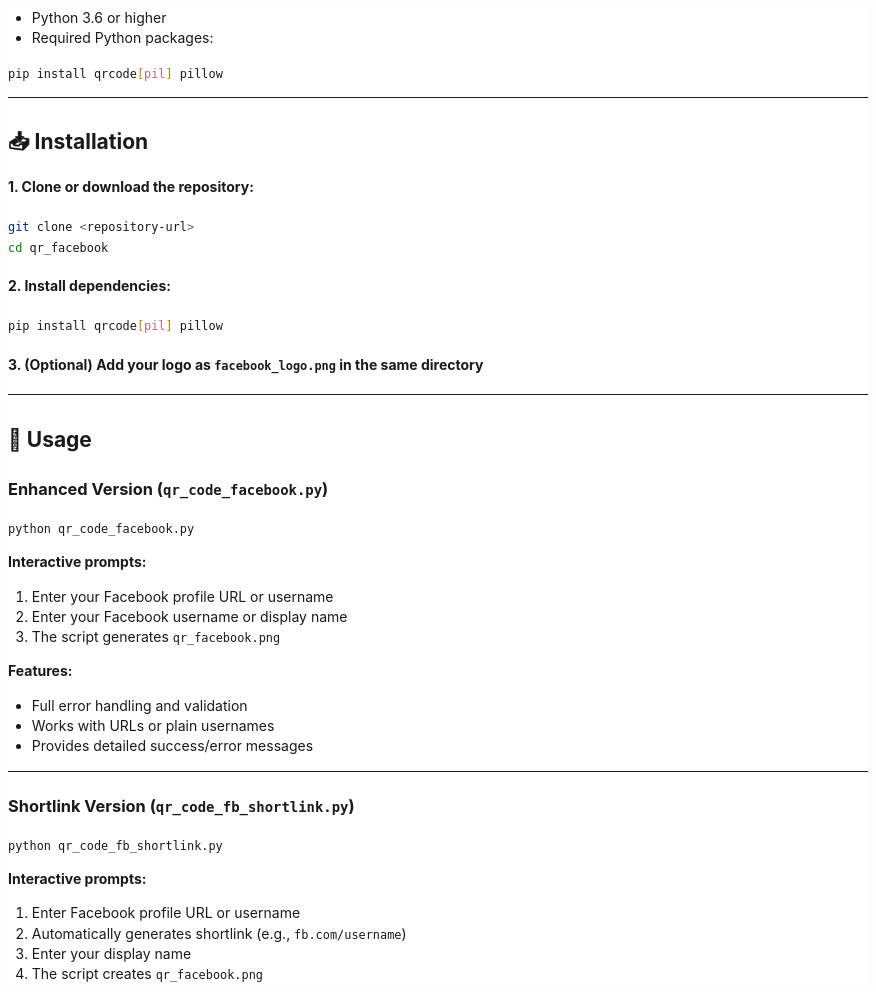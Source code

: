 * Python 3.6 or higher
* Required Python packages:

```bash
pip install qrcode[pil] pillow
```

---

## 📥 Installation

#### 1. Clone or download the repository:

```bash
git clone <repository-url>
cd qr_facebook
```

#### 2. Install dependencies:

```bash
pip install qrcode[pil] pillow
```

#### 3. (Optional) Add your logo as `facebook_logo.png` in the same directory

---

## 🎯 Usage

### Enhanced Version (`qr_code_facebook.py`)

```bash
python qr_code_facebook.py
```

**Interactive prompts:**
1. Enter your Facebook profile URL or username
2. Enter your Facebook username or display name
3. The script generates `qr_facebook.png`

**Features:**
- Full error handling and validation
- Works with URLs or plain usernames
- Provides detailed success/error messages

---

### Shortlink Version (`qr_code_fb_shortlink.py`)

```bash
python qr_code_fb_shortlink.py
```

**Interactive prompts:**
1. Enter Facebook profile URL or username
2. Automatically generates shortlink (e.g., `fb.com/username`)
3. Enter your display name
4. The script creates `qr_facebook.png`
